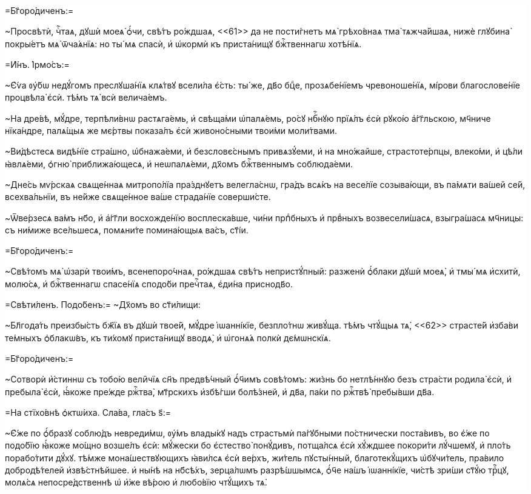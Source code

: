 =Бг҃оро́диченъ:=

~Просвѣтѝ, чⷭ҇таѧ, дꙋшѝ моеѧ̀ ѻ҆́чи, свѣ́тъ ро́ждшаѧ, <<61>> да не пости́гнетъ
мѧ̀ грѣхо́внаѧ тма̀ тѧжча́йшаѧ, нижѐ глꙋбина̀ покры́етъ мѧ̀ ѿча́ѧнїѧ: но ты́ мѧ
спасѝ, и҆ ѡ҆кормѝ къ приста́нищꙋ бжⷭ҇твеннагѡ хотѣ́нїѧ.

=И҆́нъ. І҆рмо́съ:=

~Є҆́ѵа ᲂу҆́бѡ недꙋ́гомъ преслꙋша́нїѧ клѧ́твꙋ всели́ла є҆́сть: ты́ же, дв҃о
бцⷣе, прозѧбе́нїемъ чревоноше́нїѧ, мі́рови благослове́нїе процвѣла̀ є҆сѝ. тѣ́мъ
тѧ̀ всѝ велича́емъ.

~На дре́вѣ, мꙋ́дре, терпѣли́внѡ растѧга́емь, и҆ свѣща́ми ѡ҆палѧ́емь, ро́сꙋ
нбⷭ҇нꙋю прїѧ́лъ є҆сѝ рꙋко́ю а҆́гг҃льскою, мч҃ниче нїка́ндре, палѧ́щыѧ же мє́ртвы
показа́лъ є҆сѝ живоно́сными твои́ми моли́твами.

~Ви́дѣстесѧ видѣ́нїе стра́шно, ѡ҆бнажа́еми, и҆ безсловє́снымъ привѧзꙋ́еми, и҆
на мно́жайше, страстоте́рпцы, влеко́ми, и҆ цѣ́ли ꙗ҆влѧ́еми, ѻ҆гню̀
приближа́ющесѧ, и҆ неѡпалѧ́еми, дх҃омъ бжⷭ҇твеннымъ соблюда́еми.

~Дне́сь мѵ́рскаѧ свѧще́ннаѧ митропо́лїа пра́зднꙋетъ велегла́снѡ, гра́дъ всѧ́къ
на весе́лїе созыва́ющи, въ па́мѧти ва́шей се́й, всехва́льнїи, въ не́йже
свѧще́нное ва́ше страда́нїе соверши́сте.

~Ѿве́рзесѧ ва́мъ нб҃о, и҆ а҆́гг҃ли восхожде́нїю восплеска́вше, чи́ни прпⷣбныхъ
и҆ првⷣныхъ возвесели́шасѧ, взыгра́шасѧ мч҃ницы: съ ни́миже все́льшесѧ,
помѧни́те помина́ющыѧ ва́съ, ст҃і́и.

=Бг҃оро́диченъ:=

~Свѣ́томъ мѧ̀ ѡ҆зарѝ твои́мъ, всенепоро́чнаѧ, ро́ждшаѧ свѣ́тъ непристꙋ́пный:
разженѝ ѻ҆́блаки дꙋшѝ моеѧ̀, и҆ тмы́ мѧ и҆схитѝ, молю́сѧ, и҆ бжⷭ҇твеннагѡ
спасе́нїѧ сподо́би пречⷭ҇таѧ, є҆ди́на приснодв҃о.

=Свѣти́ленъ. Подо́бенъ:= ~Дх҃омъ во ст҃и́лищи:

~Бл҃года́ть преизбы́сть бж҃їѧ въ дꙋшѝ твое́й, мꙋ́дре і҆ѡанні́кїе, безпло́тнѡ
живꙋ́ща. тѣ́мъ чтꙋ́щыѧ тѧ̀, <<62>> страсте́й и҆зба́ви те́мныхъ ѻ҆блакѡ́въ, къ
ти́хомꙋ приста́нищꙋ вводѧ̀, и҆ ѡ҆гонѧ́ѧ полкѝ дє́мѡнскїѧ.

=Бг҃оро́диченъ:=

~Сотворѝ и҆́стиннѡ съ тобо́ю вели̑чїѧ сн҃ъ предвѣ́чный ѻ҆́ч҃имъ совѣ́томъ:
жи́знь бо нетлѣ́ннꙋю безъ стра́сти родила̀ є҆сѝ, и҆ пребыла̀ є҆сѝ, ꙗ҆́коже
пре́жде ржⷭ҇тва̀, мт҃рскихъ и҆збѣ́гши болѣ́зней, и҆ дв҃а, па́ки по ржⷭ҇твѣ̀
пребы́вши дв҃а.

=На стїхо́внѣ ѻ҆ктѡ́иха. Сла́ва, гла́съ ѕ҃:=

~Є҆́же по ѻ҆́бразꙋ соблю́дъ невреди́мѡ, ᲂу҆́мъ влады́кꙋ надъ страстьмѝ
па́гꙋбными по́стнически поста́вивъ, во є҆́же по подо́бїю ꙗ҆́коже мо́щно возше́лъ
є҆сѝ: мꙋ́жески бо є҆стество̀ понꙋ́дивъ, потща́лсѧ є҆сѝ хꙋ́ждшее покори́ти
лꙋ́чшемꙋ, и҆ пло́ть порабо́тити дꙋ́хꙋ. тѣ́мже мона́шествꙋющихъ ꙗ҆ви́лсѧ є҆сѝ
ве́рхъ, жи́тель пꙋсты́нный, благотекꙋ́щихъ ѡ҆бꙋчи́тель, пра́вило добродѣ́телей
и҆звѣ́стнѣйшее. и҆ ны́нѣ на нб҃сѣ́хъ, зерца́лѡмъ разрѣ́шшымсѧ, ѻ҆́ч҃е на́шъ
і҆ѡанні́кїе, чи́стѣ зри́ши ст҃ꙋ́ю трⷪ҇цꙋ, молѧ́сѧ непосре́дственнѣ ѡ҆ и҆̀же
вѣ́рою и҆ любо́вїю чтꙋ́щихъ тѧ̀.
